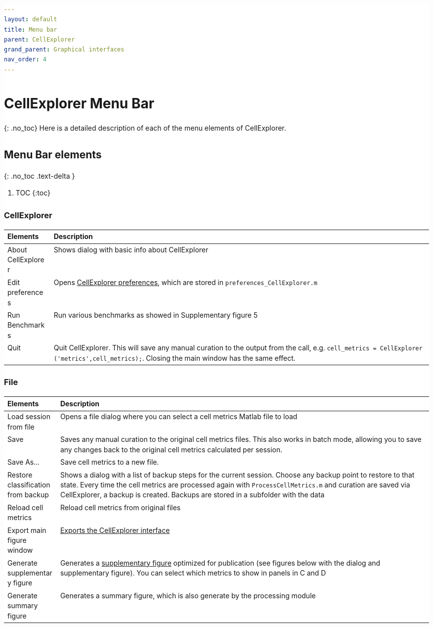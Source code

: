 ```yaml
---
layout: default
title: Menu bar
parent: CellExplorer
grand_parent: Graphical interfaces
nav_order: 4
---
```

# CellExplorer Menu Bar
{: .no_toc}
Here is a detailed description of each of the menu elements of CellExplorer. 

## Menu Bar elements
{: .no_toc .text-delta }

1. TOC
{:toc}


### CellExplorer

| Elements | Description       | 
|:-------------|:------------------|
| About CellExplorer | Shows dialog with basic info about CellExplorer |
| Edit preferences   | Opens [CellExplorer preferences](https://cellexplorer.org/interface/preferences/), which are stored in `preferences_CellExplorer.m` | 
| Run Benchmarks     | Run various benchmarks as showed in Supplementary figure 5 | 
| Quit               | Quit CellExplorer. This will save any manual curation to the output from the call, e.g. `cell_metrics = CellExplorer('metrics',cell_metrics);`. Closing the main window has the same effect. |

### File

| Elements | Description       | 
|:-------------|:------------------|
| Load session from file             | Opens a file dialog where you can select a cell metrics Matlab file to load | 
| Save                | Saves any manual curation to the original cell metrics files. This also works in batch mode, allowing you to save any changes back to the original cell metrics calculated per session. | 
| Save As...    | Save cell metrics to a new file. | 
| Restore classification from backup | Shows a dialog with a list of backup steps for the current session. Choose any backup point to restore to that state. Every time the cell metrics are processed again with `ProcessCellMetrics.m` and curation are saved via CellExplorer, a backup is created. Backups are stored in a subfolder with the data | 
| Reload cell metrics                | Reload cell metrics from original files | 
| Export main figure window          | [Exports the CellExplorer interface](https://cellexplorer.org/tutorials/export-figure/) | 
| Generate supplementary figure      | Generates a [supplementary figure](https://cellexplorer.org/interface/capabilities/#export-supplementary-figure) optimized for publication (see figures below with the dialog and supplementary figure). You can select which metrics to show in panels in C and D | 
| Generate summary figure            | Generates a summary figure, which is also generate by the processing module | 
